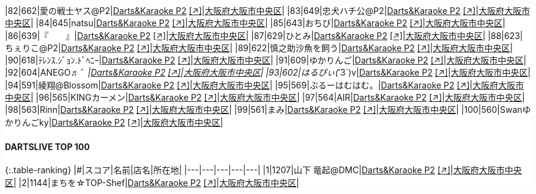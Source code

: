 |82|662|<span class="rank-name-dl">愛の戦士ヤス@P2</span>|<a href="/darts/rank/shops/66b3c1aea82959f3b21333aee1bd51e4.html">Darts&Karaoke P2</a> <a href="https://search.dartslive.com/jp/shop/66b3c1aea82959f3b21333aee1bd51e4">[↗]</a>|<a href="/darts/rank/大阪府/大阪市中央区">大阪府大阪市中央区</a>|
|83|649|<span class="rank-name-dl">忠犬ハチ公@P2</span>|<a href="/darts/rank/shops/66b3c1aea82959f3b21333aee1bd51e4.html">Darts&Karaoke P2</a> <a href="https://search.dartslive.com/jp/shop/66b3c1aea82959f3b21333aee1bd51e4">[↗]</a>|<a href="/darts/rank/大阪府/大阪市中央区">大阪府大阪市中央区</a>|
|84|645|<span class="rank-name-dl">natsu</span>|<a href="/darts/rank/shops/66b3c1aea82959f3b21333aee1bd51e4.html">Darts&Karaoke P2</a> <a href="https://search.dartslive.com/jp/shop/66b3c1aea82959f3b21333aee1bd51e4">[↗]</a>|<a href="/darts/rank/大阪府/大阪市中央区">大阪府大阪市中央区</a>|
|85|643|<span class="rank-name-dl">おちび</span>|<a href="/darts/rank/shops/66b3c1aea82959f3b21333aee1bd51e4.html">Darts&Karaoke P2</a> <a href="https://search.dartslive.com/jp/shop/66b3c1aea82959f3b21333aee1bd51e4">[↗]</a>|<a href="/darts/rank/大阪府/大阪市中央区">大阪府大阪市中央区</a>|
|86|639|<span class="rank-name-dl">『　　』</span>|<a href="/darts/rank/shops/66b3c1aea82959f3b21333aee1bd51e4.html">Darts&Karaoke P2</a> <a href="https://search.dartslive.com/jp/shop/66b3c1aea82959f3b21333aee1bd51e4">[↗]</a>|<a href="/darts/rank/大阪府/大阪市中央区">大阪府大阪市中央区</a>|
|87|629|<span class="rank-name-dl">ひとみ</span>|<a href="/darts/rank/shops/66b3c1aea82959f3b21333aee1bd51e4.html">Darts&Karaoke P2</a> <a href="https://search.dartslive.com/jp/shop/66b3c1aea82959f3b21333aee1bd51e4">[↗]</a>|<a href="/darts/rank/大阪府/大阪市中央区">大阪府大阪市中央区</a>|
|88|623|<span class="rank-name-dl">ちぇりこ@P2</span>|<a href="/darts/rank/shops/66b3c1aea82959f3b21333aee1bd51e4.html">Darts&Karaoke P2</a> <a href="https://search.dartslive.com/jp/shop/66b3c1aea82959f3b21333aee1bd51e4">[↗]</a>|<a href="/darts/rank/大阪府/大阪市中央区">大阪府大阪市中央区</a>|
|89|622|<span class="rank-name-dl">慎之助沙魚を飼う</span>|<a href="/darts/rank/shops/66b3c1aea82959f3b21333aee1bd51e4.html">Darts&Karaoke P2</a> <a href="https://search.dartslive.com/jp/shop/66b3c1aea82959f3b21333aee1bd51e4">[↗]</a>|<a href="/darts/rank/大阪府/大阪市中央区">大阪府大阪市中央区</a>|
|90|618|<span class="rank-name-dl">ﾃﾚﾝｽ.ｼﾞｮﾝ.ﾄﾞﾍﾆｰ</span>|<a href="/darts/rank/shops/66b3c1aea82959f3b21333aee1bd51e4.html">Darts&Karaoke P2</a> <a href="https://search.dartslive.com/jp/shop/66b3c1aea82959f3b21333aee1bd51e4">[↗]</a>|<a href="/darts/rank/大阪府/大阪市中央区">大阪府大阪市中央区</a>|
|91|609|<span class="rank-name-dl">ゆかりんご</span>|<a href="/darts/rank/shops/66b3c1aea82959f3b21333aee1bd51e4.html">Darts&Karaoke P2</a> <a href="https://search.dartslive.com/jp/shop/66b3c1aea82959f3b21333aee1bd51e4">[↗]</a>|<a href="/darts/rank/大阪府/大阪市中央区">大阪府大阪市中央区</a>|
|92|604|<span class="rank-name-dl">ANEGO♬*゜</span>|<a href="/darts/rank/shops/66b3c1aea82959f3b21333aee1bd51e4.html">Darts&Karaoke P2</a> <a href="https://search.dartslive.com/jp/shop/66b3c1aea82959f3b21333aee1bd51e4">[↗]</a>|<a href="/darts/rank/大阪府/大阪市中央区">大阪府大阪市中央区</a>|
|93|602|<span class="rank-name-dl">はるぴぃ(*′3`)v</span>|<a href="/darts/rank/shops/66b3c1aea82959f3b21333aee1bd51e4.html">Darts&Karaoke P2</a> <a href="https://search.dartslive.com/jp/shop/66b3c1aea82959f3b21333aee1bd51e4">[↗]</a>|<a href="/darts/rank/大阪府/大阪市中央区">大阪府大阪市中央区</a>|
|94|591|<span class="rank-name-dl">綾翔@Blossom</span>|<a href="/darts/rank/shops/66b3c1aea82959f3b21333aee1bd51e4.html">Darts&Karaoke P2</a> <a href="https://search.dartslive.com/jp/shop/66b3c1aea82959f3b21333aee1bd51e4">[↗]</a>|<a href="/darts/rank/大阪府/大阪市中央区">大阪府大阪市中央区</a>|
|95|569|<span class="rank-name-dl">ぶるーはむはむ。</span>|<a href="/darts/rank/shops/66b3c1aea82959f3b21333aee1bd51e4.html">Darts&Karaoke P2</a> <a href="https://search.dartslive.com/jp/shop/66b3c1aea82959f3b21333aee1bd51e4">[↗]</a>|<a href="/darts/rank/大阪府/大阪市中央区">大阪府大阪市中央区</a>|
|96|565|<span class="rank-name-dl">KINGカーメン</span>|<a href="/darts/rank/shops/66b3c1aea82959f3b21333aee1bd51e4.html">Darts&Karaoke P2</a> <a href="https://search.dartslive.com/jp/shop/66b3c1aea82959f3b21333aee1bd51e4">[↗]</a>|<a href="/darts/rank/大阪府/大阪市中央区">大阪府大阪市中央区</a>|
|97|564|<span class="rank-name-dl">AIR</span>|<a href="/darts/rank/shops/66b3c1aea82959f3b21333aee1bd51e4.html">Darts&Karaoke P2</a> <a href="https://search.dartslive.com/jp/shop/66b3c1aea82959f3b21333aee1bd51e4">[↗]</a>|<a href="/darts/rank/大阪府/大阪市中央区">大阪府大阪市中央区</a>|
|98|563|<span class="rank-name-dl">Rinn</span>|<a href="/darts/rank/shops/66b3c1aea82959f3b21333aee1bd51e4.html">Darts&Karaoke P2</a> <a href="https://search.dartslive.com/jp/shop/66b3c1aea82959f3b21333aee1bd51e4">[↗]</a>|<a href="/darts/rank/大阪府/大阪市中央区">大阪府大阪市中央区</a>|
|99|561|<span class="rank-name-dl">まみ</span>|<a href="/darts/rank/shops/66b3c1aea82959f3b21333aee1bd51e4.html">Darts&Karaoke P2</a> <a href="https://search.dartslive.com/jp/shop/66b3c1aea82959f3b21333aee1bd51e4">[↗]</a>|<a href="/darts/rank/大阪府/大阪市中央区">大阪府大阪市中央区</a>|
|100|560|<span class="rank-name-dl">Swanゆかりんごky</span>|<a href="/darts/rank/shops/66b3c1aea82959f3b21333aee1bd51e4.html">Darts&Karaoke P2</a> <a href="https://search.dartslive.com/jp/shop/66b3c1aea82959f3b21333aee1bd51e4">[↗]</a>|<a href="/darts/rank/大阪府/大阪市中央区">大阪府大阪市中央区</a>|


#### DARTSLIVE TOP 100



{:.table-ranking}
|#|スコア|名前|店名|所在地|
|---|---|---|---|---|
|1|1207|<span class="rank-name-dl">山下 竜起@DMC</span>|<a href="/darts/rank/shops/66b3c1aea82959f3b21333aee1bd51e4.html">Darts&Karaoke P2</a> <a href="https://search.dartslive.com/jp/shop/66b3c1aea82959f3b21333aee1bd51e4">[↗]</a>|<a href="/darts/rank/大阪府/大阪市中央区">大阪府大阪市中央区</a>|
|2|1144|<span class="rank-name-dl">まちを☆TOP-Shef</span>|<a href="/darts/rank/shops/66b3c1aea82959f3b21333aee1bd51e4.html">Darts&Karaoke P2</a> <a href="https://search.dartslive.com/jp/shop/66b3c1aea82959f3b21333aee1bd51e4">[↗]</a>|<a href="/darts/rank/大阪府/大阪市中央区">大阪府大阪市中央区</a>|